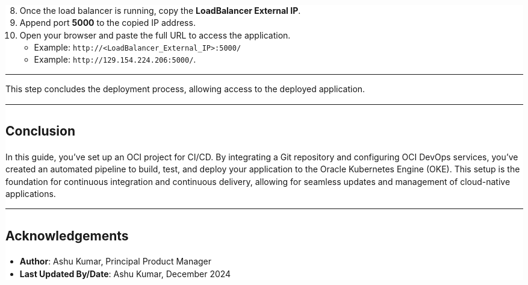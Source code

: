 
8. Once the load balancer is running, copy the **LoadBalancer External IP**.
9. Append port **5000** to the copied IP address.
10. Open your browser and paste the full URL to access the application.
    - Example: `http://<LoadBalancer_External_IP>:5000/`
    - Example: `http://129.154.224.206:5000/`.

---

This step concludes the deployment process, allowing access to the deployed application.

---

## Conclusion

In this guide, you’ve set up an OCI project for CI/CD. By integrating a Git repository and configuring OCI DevOps services, you’ve created an automated pipeline to build, test, and deploy your application to the Oracle Kubernetes Engine (OKE). This setup is the foundation for continuous integration and continuous delivery, allowing for seamless updates and management of cloud-native applications.

---

## Acknowledgements

- **Author**: Ashu Kumar, Principal Product Manager
- **Last Updated By/Date**: Ashu Kumar, December 2024